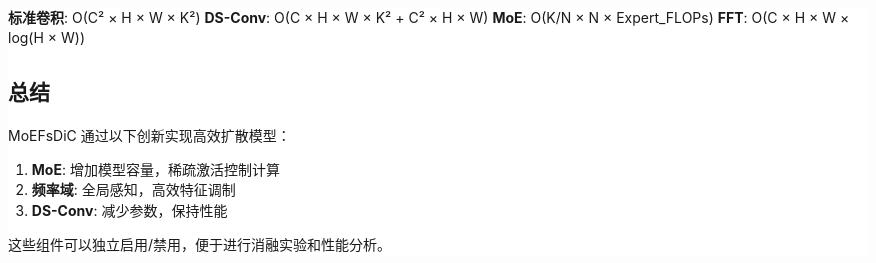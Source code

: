 **标准卷积**: O(C² × H × W × K²)
**DS-Conv**: O(C × H × W × K² + C² × H × W)
**MoE**: O(K/N × N × Expert_FLOPs)
**FFT**: O(C × H × W × log(H × W))

## 总结

MoEFsDiC 通过以下创新实现高效扩散模型：

1. **MoE**: 增加模型容量，稀疏激活控制计算
2. **频率域**: 全局感知，高效特征调制
3. **DS-Conv**: 减少参数，保持性能

这些组件可以独立启用/禁用，便于进行消融实验和性能分析。

